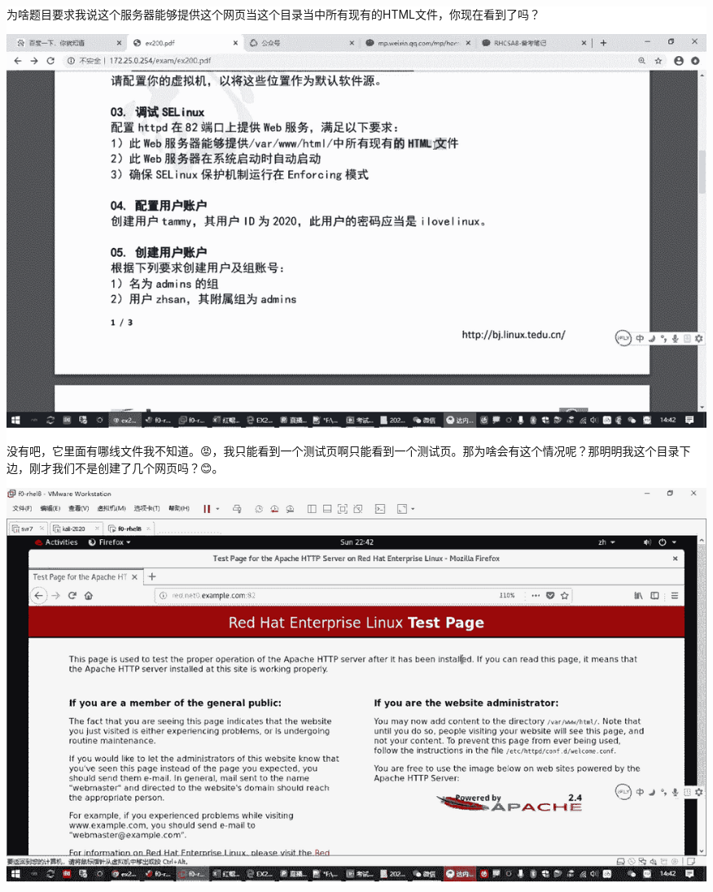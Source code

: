 为啥题目要求我说这个服务器能够提供这个网页当这个目录当中所有现有的HTML文件，你现在看到了吗？

![](img/d88b36cc801e204fd9d1ab69ad09546d_19.png)

没有吧，它里面有哪线文件我不知道。😡，我只能看到一个测试页啊只能看到一个测试页。那为啥会有这个情况呢？那明明我这个目录下边，刚才我们不是创建了几个网页吗？😊。



![](img/d88b36cc801e204fd9d1ab69ad09546d_21.png)
